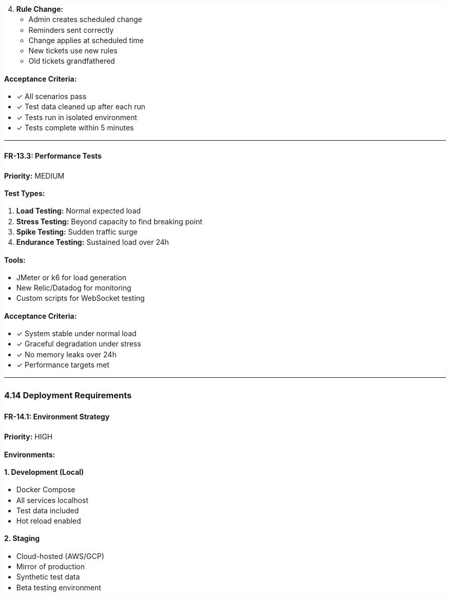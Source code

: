 4. **Rule Change:**
   - Admin creates scheduled change
   - Reminders sent correctly
   - Change applies at scheduled time
   - New tickets use new rules
   - Old tickets grandfathered

**Acceptance Criteria:**
- ✓ All scenarios pass
- ✓ Test data cleaned up after each run
- ✓ Tests run in isolated environment
- ✓ Tests complete within 5 minutes

---

#### FR-13.3: Performance Tests
**Priority:** MEDIUM

**Test Types:**
1. **Load Testing:** Normal expected load
2. **Stress Testing:** Beyond capacity to find breaking point
3. **Spike Testing:** Sudden traffic surge
4. **Endurance Testing:** Sustained load over 24h

**Tools:**
- JMeter or k6 for load generation
- New Relic/Datadog for monitoring
- Custom scripts for WebSocket testing

**Acceptance Criteria:**
- ✓ System stable under normal load
- ✓ Graceful degradation under stress
- ✓ No memory leaks over 24h
- ✓ Performance targets met

---

### 4.14 Deployment Requirements

#### FR-14.1: Environment Strategy
**Priority:** HIGH

**Environments:**

**1. Development (Local)**
- Docker Compose
- All services localhost
- Test data included
- Hot reload enabled

**2. Staging**
- Cloud-hosted (AWS/GCP)
- Mirror of production
- Synthetic test data
- Beta testing environment

